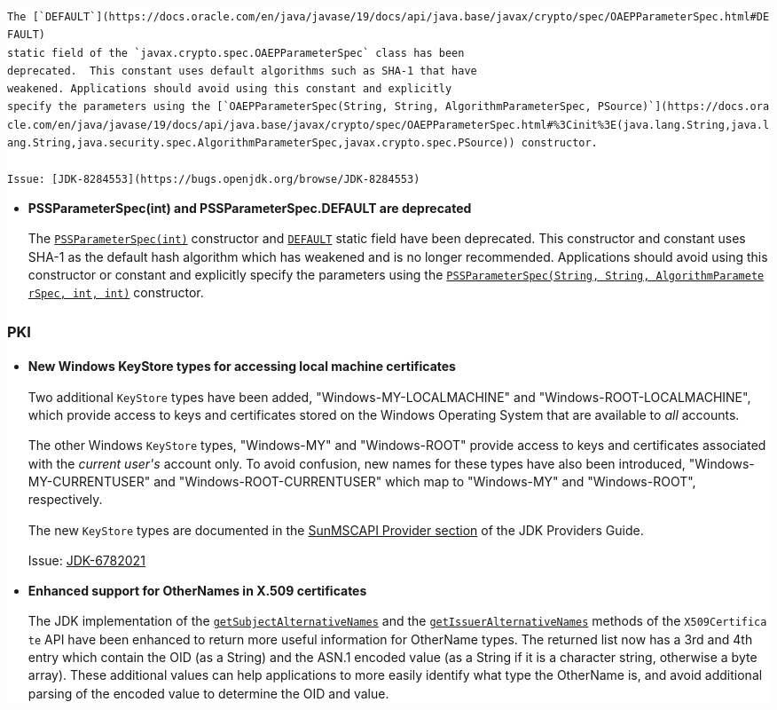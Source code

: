     The [`DEFAULT`](https://docs.oracle.com/en/java/javase/19/docs/api/java.base/javax/crypto/spec/OAEPParameterSpec.html#DEFAULT)
    static field of the `javax.crypto.spec.OAEPParameterSpec` class has been
    deprecated.  This constant uses default algorithms such as SHA-1 that have
    weakened. Applications should avoid using this constant and explicitly
    specify the parameters using the [`OAEPParameterSpec(String, String, AlgorithmParameterSpec, PSource)`](https://docs.oracle.com/en/java/javase/19/docs/api/java.base/javax/crypto/spec/OAEPParameterSpec.html#%3Cinit%3E(java.lang.String,java.lang.String,java.security.spec.AlgorithmParameterSpec,javax.crypto.spec.PSource)) constructor.

    Issue: [JDK-8284553](https://bugs.openjdk.org/browse/JDK-8284553)

-   __PSSParameterSpec(int) and PSSParameterSpec.DEFAULT are deprecated__

    The [`PSSParameterSpec(int)`](https://docs.oracle.com/en/java/javase/19/docs/api/java.base/java/security/spec/PSSParameterSpec.html#%3Cinit%3E(int))
    constructor and [`DEFAULT`](https://docs.oracle.com/en/java/javase/19/docs/api/java.base/java/security/spec/PSSParameterSpec.html#DEFAULT) static field have been deprecated. This constructor and constant uses SHA-1 as the
    default hash algorithm which has weakened and is no longer recommended.
    Applications should avoid using this constructor or constant and explicitly
    specify the parameters using the
    [`PSSParameterSpec(String, String, AlgorithmParameterSpec, int, int)`](https://docs.oracle.com/en/java/javase/19/docs/api/java.base/java/security/spec/PSSParameterSpec.html#%3Cinit%3E(java.lang.String,java.lang.String,java.security.spec.AlgorithmParameterSpec,int,int)) constructor.

### PKI

-   __New Windows KeyStore types for accessing local machine certificates__

    Two additional `KeyStore` types have been added,
    "Windows-MY-LOCALMACHINE" and "Windows-ROOT-LOCALMACHINE", which provide
    access to keys and certificates stored on the Windows Operating
    System that are available to *all* accounts.

    The other Windows `KeyStore` types, "Windows-MY" and "Windows-ROOT" 
    provide access to keys and certificates associated with the
    *current user's* account only. To avoid confusion, new names for these types
    have also been introduced, "Windows-MY-CURRENTUSER" and
    "Windows-ROOT-CURRENTUSER" which map to "Windows-MY" and "Windows-ROOT",
    respectively.

    The new `KeyStore` types are documented in the
    [SunMSCAPI Provider section](https://docs.oracle.com/en/java/javase/19/security/oracle-providers.html#GUID-4F1737D6-1569-4340-B140-678C70E63CD5)
    of the JDK Providers Guide.

    Issue: [JDK-6782021](https://bugs.openjdk.org/browse/JDK-6782021)

-   __Enhanced support for OtherNames in X.509 certificates__

    The JDK implementation of the [`getSubjectAlternativeNames`](https://docs.oracle.com/en/java/javase/19/docs/api/java.base/java/security/cert/X509Certificate.html#getSubjectAlternativeNames())
    and the [`getIssuerAlternativeNames`](https://docs.oracle.com/en/java/javase/19/docs/api/java.base/java/security/cert/X509Certificate.html#getIssuerAlternativeNames())
    methods of the `X509Certificate` API have been enhanced to return more
    useful information for OtherName types. The returned list now has a 3rd
    and 4th entry which contain the OID (as a String) and the
    ASN.1 encoded value (as a String if it is a character string, otherwise a
    byte array). These additional values can help applications to more
    easily identify what type the OtherName is, and avoid additional parsing
    of the encoded value to determine the OID and value.
